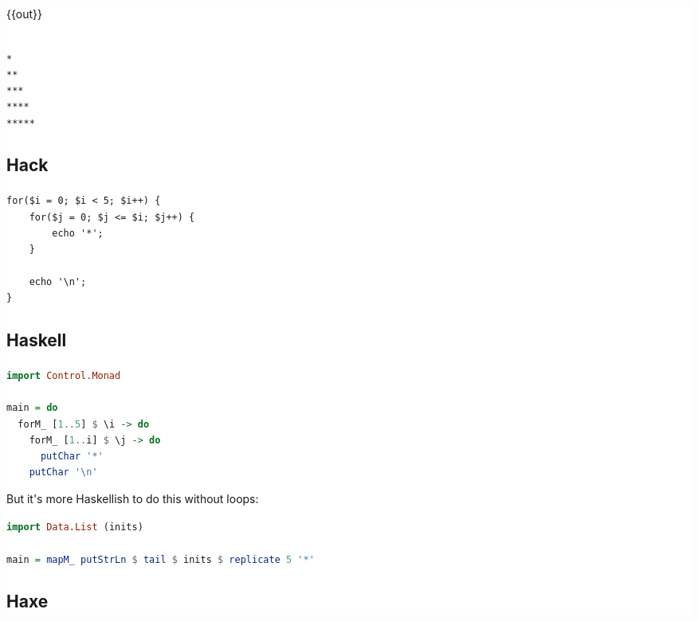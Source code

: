 
{{out}}

```txt

*
**
***
****
*****

```



## Hack


```hack
for($i = 0; $i < 5; $i++) {
    for($j = 0; $j <= $i; $j++) {
        echo '*';
    }

    echo '\n';
}
```



## Haskell


```haskell
import Control.Monad

main = do
  forM_ [1..5] $ \i -> do
    forM_ [1..i] $ \j -> do
      putChar '*'
    putChar '\n'
```


But it's more Haskellish to do this without loops:


```haskell
import Data.List (inits)

main = mapM_ putStrLn $ tail $ inits $ replicate 5 '*'
```



## Haxe


